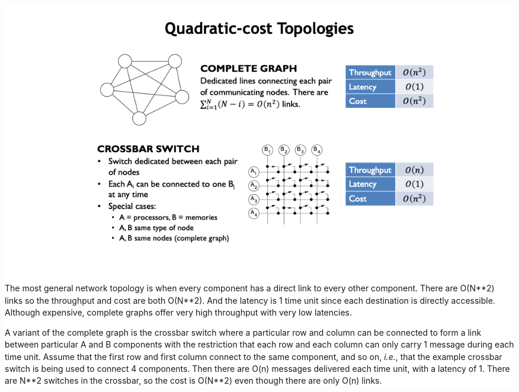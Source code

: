 <p align="center"><img style="height:450px;" src="lecture_slides/communications/Slide21.png"/></p>

<p>The most general network topology is when every component has a
direct link to every other component.  There are O(N**2) links
so the throughput and cost are both O(N**2).  And the latency is
1 time unit since each destination is directly accessible.
Although expensive, complete graphs offer very high throughput
with very low latencies.</p>

<p>A variant of the complete graph is the crossbar switch where a
particular row and column can be connected to form a link
between particular A and B components with the restriction that
each row and each column can only carry 1 message during each
time unit.  Assume that the first row and first column connect
to the same component, and so on, <i>i.e.</i>, that the example
crossbar switch is being used to connect 4 components.  Then
there are O(n) messages delivered each time unit, with a latency
of 1.  There are N**2 switches in the crossbar, so the cost is
O(N**2) even though there are only O(n) links.</p>
